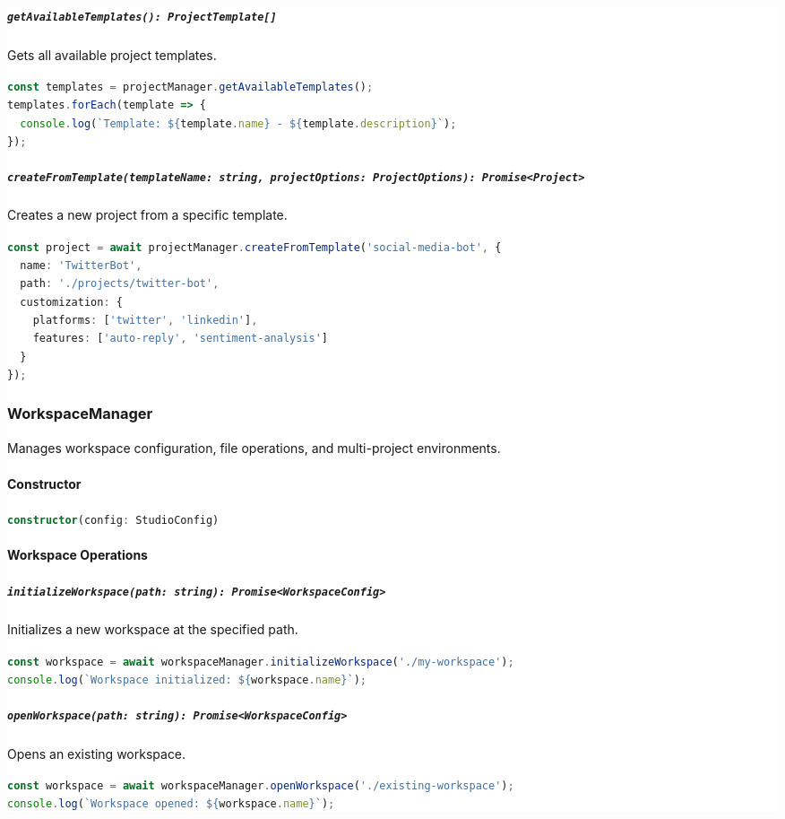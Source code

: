##### `getAvailableTemplates(): ProjectTemplate[]`

Gets all available project templates.

```typescript
const templates = projectManager.getAvailableTemplates();
templates.forEach(template => {
  console.log(`Template: ${template.name} - ${template.description}`);
});
```

##### `createFromTemplate(templateName: string, projectOptions: ProjectOptions): Promise<Project>`

Creates a new project from a specific template.

```typescript
const project = await projectManager.createFromTemplate('social-media-bot', {
  name: 'TwitterBot',
  path: './projects/twitter-bot',
  customization: {
    platforms: ['twitter', 'linkedin'],
    features: ['auto-reply', 'sentiment-analysis']
  }
});
```

### **WorkspaceManager**

Manages workspace configuration, file operations, and multi-project environments.

#### **Constructor**

```typescript
constructor(config: StudioConfig)
```

#### **Workspace Operations**

##### `initializeWorkspace(path: string): Promise<WorkspaceConfig>`

Initializes a new workspace at the specified path.

```typescript
const workspace = await workspaceManager.initializeWorkspace('./my-workspace');
console.log(`Workspace initialized: ${workspace.name}`);
```

##### `openWorkspace(path: string): Promise<WorkspaceConfig>`

Opens an existing workspace.

```typescript
const workspace = await workspaceManager.openWorkspace('./existing-workspace');
console.log(`Workspace opened: ${workspace.name}`);
```
